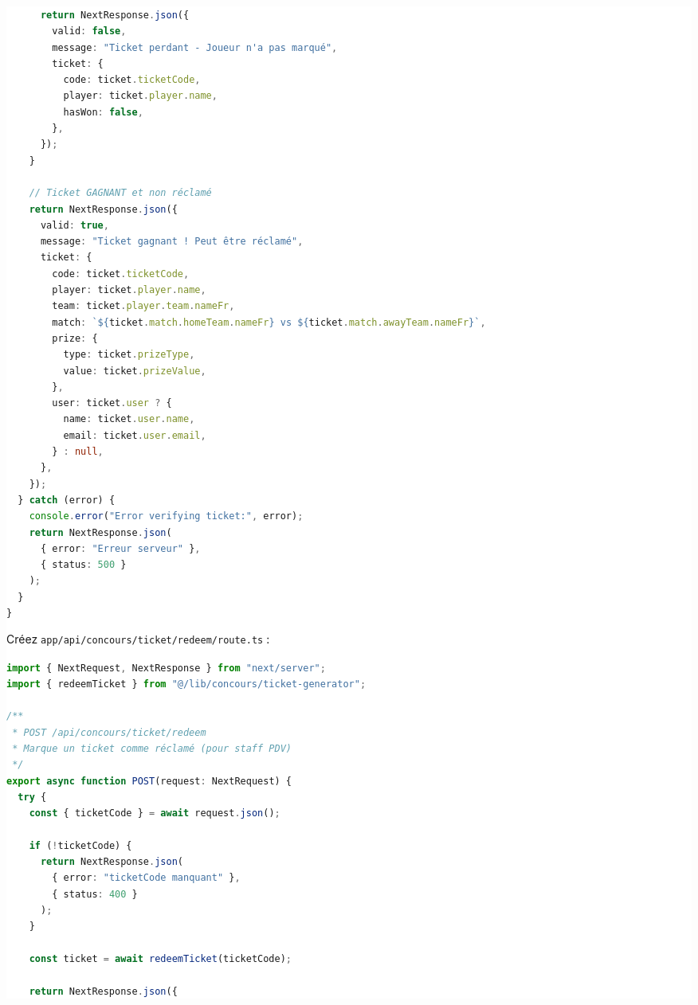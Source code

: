 ```typescript
      return NextResponse.json({
        valid: false,
        message: "Ticket perdant - Joueur n'a pas marqué",
        ticket: {
          code: ticket.ticketCode,
          player: ticket.player.name,
          hasWon: false,
        },
      });
    }

    // Ticket GAGNANT et non réclamé
    return NextResponse.json({
      valid: true,
      message: "Ticket gagnant ! Peut être réclamé",
      ticket: {
        code: ticket.ticketCode,
        player: ticket.player.name,
        team: ticket.player.team.nameFr,
        match: `${ticket.match.homeTeam.nameFr} vs ${ticket.match.awayTeam.nameFr}`,
        prize: {
          type: ticket.prizeType,
          value: ticket.prizeValue,
        },
        user: ticket.user ? {
          name: ticket.user.name,
          email: ticket.user.email,
        } : null,
      },
    });
  } catch (error) {
    console.error("Error verifying ticket:", error);
    return NextResponse.json(
      { error: "Erreur serveur" },
      { status: 500 }
    );
  }
}
```

Créez `app/api/concours/ticket/redeem/route.ts` :

```typescript
import { NextRequest, NextResponse } from "next/server";
import { redeemTicket } from "@/lib/concours/ticket-generator";

/**
 * POST /api/concours/ticket/redeem
 * Marque un ticket comme réclamé (pour staff PDV)
 */
export async function POST(request: NextRequest) {
  try {
    const { ticketCode } = await request.json();

    if (!ticketCode) {
      return NextResponse.json(
        { error: "ticketCode manquant" },
        { status: 400 }
      );
    }

    const ticket = await redeemTicket(ticketCode);

    return NextResponse.json({
```